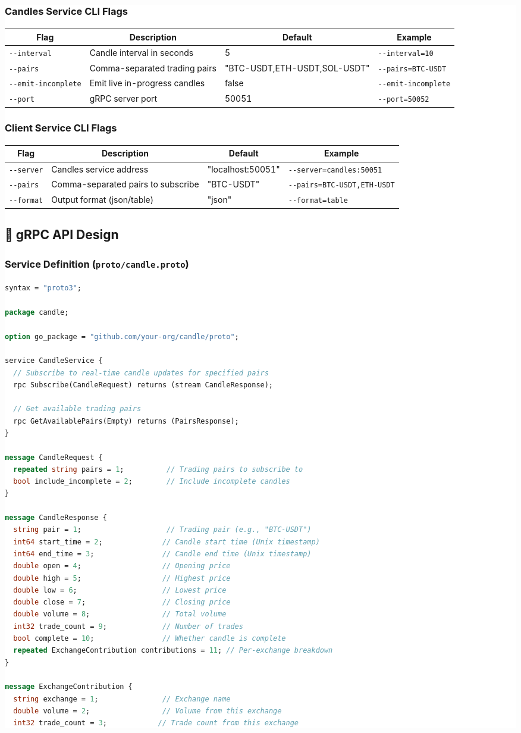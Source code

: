 ### Candles Service CLI Flags

| Flag | Description | Default | Example |
|------|-------------|---------|---------|
| `--interval` | Candle interval in seconds | 5 | `--interval=10` |
| `--pairs` | Comma-separated trading pairs | "BTC-USDT,ETH-USDT,SOL-USDT" | `--pairs=BTC-USDT` |
| `--emit-incomplete` | Emit live in-progress candles | false | `--emit-incomplete` |
| `--port` | gRPC server port | 50051 | `--port=50052` |

### Client Service CLI Flags

| Flag | Description | Default | Example |
|------|-------------|---------|---------|
| `--server` | Candles service address | "localhost:50051" | `--server=candles:50051` |
| `--pairs` | Comma-separated pairs to subscribe | "BTC-USDT" | `--pairs=BTC-USDT,ETH-USDT` |
| `--format` | Output format (json/table) | "json" | `--format=table` |

## 🚀 gRPC API Design

### Service Definition (`proto/candle.proto`)

```protobuf
syntax = "proto3";

package candle;

option go_package = "github.com/your-org/candle/proto";

service CandleService {
  // Subscribe to real-time candle updates for specified pairs
  rpc Subscribe(CandleRequest) returns (stream CandleResponse);
  
  // Get available trading pairs
  rpc GetAvailablePairs(Empty) returns (PairsResponse);
}

message CandleRequest {
  repeated string pairs = 1;          // Trading pairs to subscribe to
  bool include_incomplete = 2;        // Include incomplete candles
}

message CandleResponse {
  string pair = 1;                    // Trading pair (e.g., "BTC-USDT")
  int64 start_time = 2;              // Candle start time (Unix timestamp)
  int64 end_time = 3;                // Candle end time (Unix timestamp)
  double open = 4;                   // Opening price
  double high = 5;                   // Highest price
  double low = 6;                    // Lowest price
  double close = 7;                  // Closing price
  double volume = 8;                 // Total volume
  int32 trade_count = 9;             // Number of trades
  bool complete = 10;                // Whether candle is complete
  repeated ExchangeContribution contributions = 11; // Per-exchange breakdown
}

message ExchangeContribution {
  string exchange = 1;               // Exchange name
  double volume = 2;                 // Volume from this exchange
  int32 trade_count = 3;            // Trade count from this exchange
```